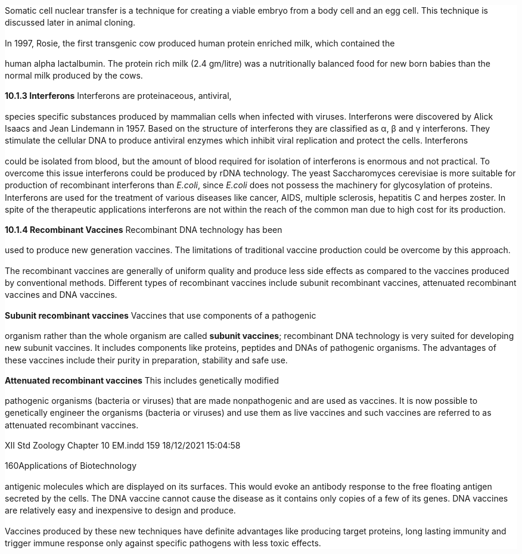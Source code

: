 Somatic cell nuclear transfer is a technique for creating a viable embryo from a body cell and an egg cell. This technique is discussed later in animal cloning.

In 1997, Rosie, the first transgenic cow produced human protein enriched milk, which contained the

human alpha lactalbumin. The protein rich milk (2.4 gm/litre) was a nutritionally balanced food for new born babies than the normal milk produced by the cows.

**10.1.3 Interferons** Interferons are proteinaceous, antiviral,

species specific substances produced by mammalian cells when infected with viruses. Interferons were discovered by Alick Isaacs and Jean Lindemann in 1957. Based on the structure of interferons they are classified as α, β and γ interferons. They stimulate the cellular DNA to produce antiviral enzymes which inhibit viral replication and protect the cells. Interferons

could be isolated from blood, but the amount of blood required for isolation of interferons is enormous and not practical. To overcome this issue interferons could be produced by rDNA technology. The yeast Saccharomyces cerevisiae is more suitable for production of recombinant interferons than _E.coli_, since _E.coli_ does not possess the machinery for glycosylation of proteins. Interferons are used for the treatment of various diseases like cancer, AIDS, multiple sclerosis, hepatitis C and herpes zoster. In spite of the therapeutic applications interferons are not within the reach of the common man due to high cost for its production.

**10.1.4 Recombinant Vaccines** Recombinant DNA technology has been

used to produce new generation vaccines. The limitations of traditional vaccine production could be overcome by this approach.

The recombinant vaccines are generally of uniform quality and produce less side effects as compared to the vaccines produced by conventional methods. Different types of recombinant vaccines include subunit recombinant vaccines, attenuated recombinant vaccines and DNA vaccines.

**Subunit recombinant vaccines** Vaccines that use components of a pathogenic

organism rather than the whole organism are called **subunit vaccines**; recombinant DNA technology is very suited for developing new subunit vaccines. It includes components like proteins, peptides and DNAs of pathogenic organisms. The advantages of these vaccines include their purity in preparation, stability and safe use.

**Attenuated recombinant vaccines** This includes genetically modified

pathogenic organisms (bacteria or viruses) that are made nonpathogenic and are used as vaccines. It is now possible to genetically engineer the organisms (bacteria or viruses) and use them as live vaccines and such vaccines are referred to as attenuated recombinant vaccines.

XII Std Zoology Chapter 10 EM.indd 159 18/12/2021 15:04:58

  

160Applications of Biotechnology

antigenic molecules which are displayed on its surfaces. This would evoke an antibody response to the free floating antigen secreted by the cells. The DNA vaccine cannot cause the disease as it contains only copies of a few of its genes. DNA vaccines are relatively easy and inexpensive to design and produce.

Vaccines produced by these new techniques have definite advantages like producing target proteins, long lasting immunity and trigger immune response only against specific pathogens with less toxic effects.
